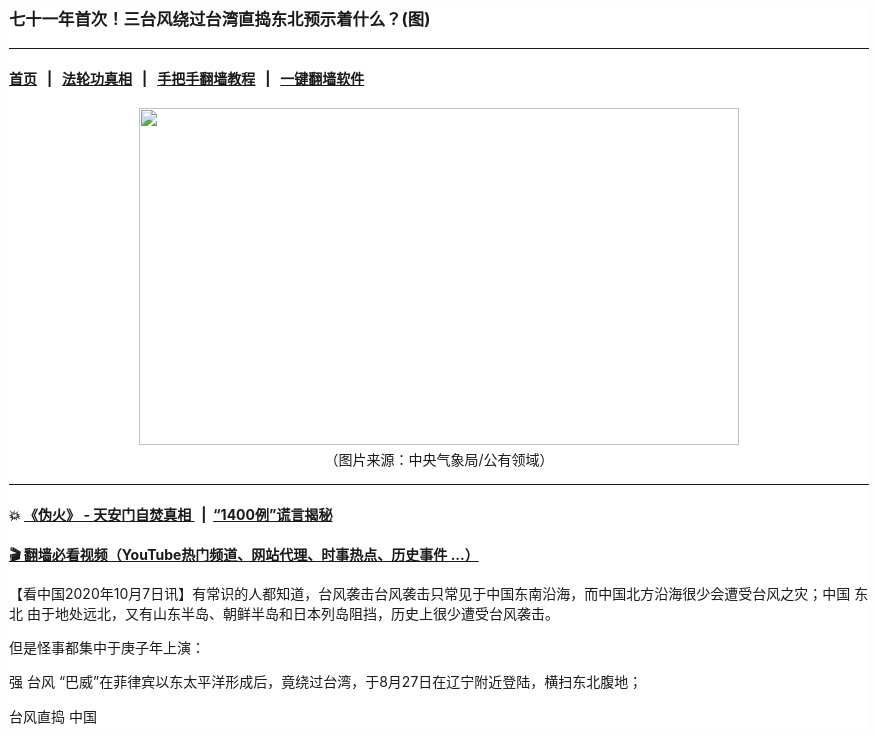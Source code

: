 ### 七十一年首次！三台风绕过台湾直捣东北预示着什么？(图)
------------------------

#### [首页](https://github.com/gfw-breaker/banned-news3/blob/master/README.md) &nbsp;&nbsp;|&nbsp;&nbsp; [法轮功真相](https://github.com/begood0513/basic/blob/master/README.md)  &nbsp;&nbsp;|&nbsp;&nbsp; [手把手翻墙教程](https://github.com/gfw-breaker/guides/wiki)  &nbsp;&nbsp;|&nbsp;&nbsp; [一键翻墙软件](https://github.com/gfw-breaker/nogfw/blob/master/README.md)  



<div class="article_right" style="fone-color:#000">
 <p style="text-align:center">
  <img alt="" src="https://img3.secretchina.com/pic/2020/9-7/p2771391a115373570-ss.jpg" style="height:337px; width:600px"/>
  <br>
   （图片来源：中央气象局/公有领域）
   <span id="hideid" name="hideid" style="color:red;display:none;">
    <span href="https://www.secretchina.com">
    </span>
   </span>
  </br>
 </p>
 <div id="txt-mid1-t21-2017">
  

---

#### 💥 [《伪火》 - 天安门自焚真相 ](http://158.247.195.190:10000/videos/blog/weihuo.html)&nbsp; |&nbsp; [“1400例”谎言揭秘  ](http://158.247.195.190:10000/videos/blog/jiexi1400.html)

#### [ 🎬  翻墙必看视频（YouTube热门频道、网站代理、时事热点、历史事件 ...）](https://github.com/gfw-breaker/links/blob/master/banned.md)


  </div>
 </div>
 <p>
  【看中国2020年10月7日讯】有常识的人都知道，台风袭击台风袭击只常见于中国东南沿海，而中国北方沿海很少会遭受台风之灾；中国
  <span href="https://www.secretchina.com/news/gb/tag/东北" target="_blank">
   东北
  </span>
  由于地处远北，又有山东半岛、朝鲜半岛和日本列岛阻挡，历史上很少遭受台风袭击。
  <span id="hideid" name="hideid" style="color:red;display:none;">
   <span href="https://www.secretchina.com">
   </span>
  </span>
 </p>
 <p>
  但是怪事都集中于庚子年上演：
 </p>
 <p>
  强
  <span href="https://www.secretchina.com/news/gb/tag/台风" target="_blank">
   台风
  </span>
  “巴威”在菲律宾以东太平洋形成后，竟绕过台湾，于8月27日在辽宁附近登陆，横扫东北腹地；
 </p>
 <p>
  台风直捣
  <span href="https://www.secretchina.com" target="_blank">
   中国
  </span>